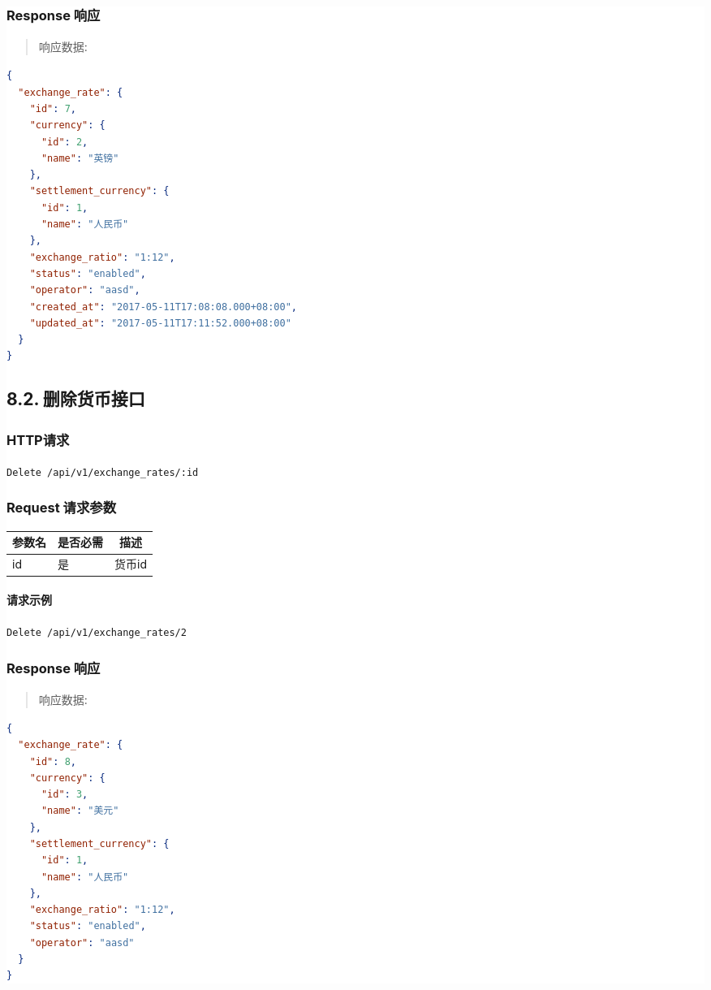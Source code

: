 ### Response 响应

> 响应数据:

```json
{
  "exchange_rate": {
    "id": 7,
    "currency": {
      "id": 2,
      "name": "英镑"
    },
    "settlement_currency": {
      "id": 1,
      "name": "人民币"
    },
    "exchange_ratio": "1:12",
    "status": "enabled",
    "operator": "aasd",
    "created_at": "2017-05-11T17:08:08.000+08:00",
    "updated_at": "2017-05-11T17:11:52.000+08:00"
  }
}
```
## 8.2. 删除货币接口

### HTTP请求

`Delete /api/v1/exchange_rates/:id`

### Request 请求参数

| 参数名                              | 是否必需 | 描述                       |
| -------------------------------- | ---- | ------------------------ |
| id                           | 是    | 货币id                    |

#### 请求示例
`Delete /api/v1/exchange_rates/2`

### Response 响应

> 响应数据:

```json
{
  "exchange_rate": {
    "id": 8,
    "currency": {
      "id": 3,
      "name": "美元"
    },
    "settlement_currency": {
      "id": 1,
      "name": "人民币"
    },
    "exchange_ratio": "1:12",
    "status": "enabled",
    "operator": "aasd"
  }
}
```
